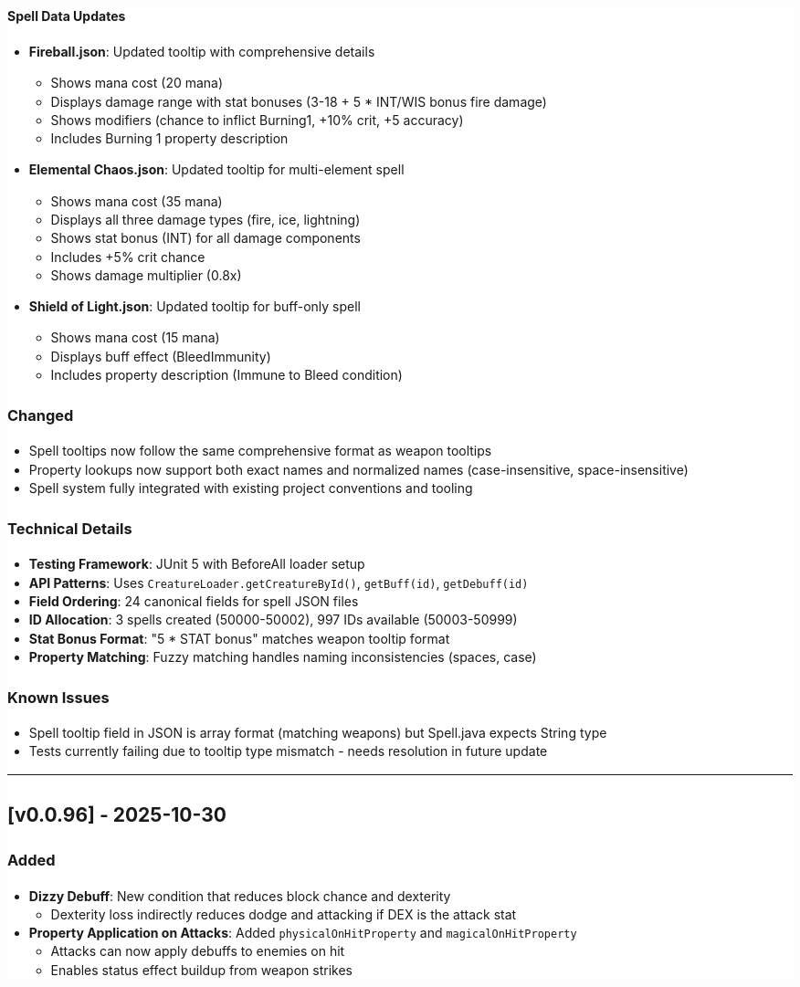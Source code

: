 #### Spell Data Updates

- **Fireball.json**: Updated tooltip with comprehensive details

  - Shows mana cost (20 mana)
  - Displays damage range with stat bonuses (3-18 + 5 \* INT/WIS bonus fire damage)
  - Shows modifiers (chance to inflict Burning1, +10% crit, +5 accuracy)
  - Includes Burning 1 property description

- **Elemental Chaos.json**: Updated tooltip for multi-element spell

  - Shows mana cost (35 mana)
  - Displays all three damage types (fire, ice, lightning)
  - Shows stat bonus (INT) for all damage components
  - Includes +5% crit chance
  - Shows damage multiplier (0.8x)

- **Shield of Light.json**: Updated tooltip for buff-only spell
  - Shows mana cost (15 mana)
  - Displays buff effect (BleedImmunity)
  - Includes property description (Immune to Bleed condition)

### Changed

- Spell tooltips now follow the same comprehensive format as weapon tooltips
- Property lookups now support both exact names and normalized names (case-insensitive, space-insensitive)
- Spell system fully integrated with existing project conventions and tooling

### Technical Details

- **Testing Framework**: JUnit 5 with BeforeAll loader setup
- **API Patterns**: Uses `CreatureLoader.getCreatureById()`, `getBuff(id)`, `getDebuff(id)`
- **Field Ordering**: 24 canonical fields for spell JSON files
- **ID Allocation**: 3 spells created (50000-50002), 997 IDs available (50003-50999)
- **Stat Bonus Format**: "5 \* STAT bonus" matches weapon tooltip format
- **Property Matching**: Fuzzy matching handles naming inconsistencies (spaces, case)

### Known Issues

- Spell tooltip field in JSON is array format (matching weapons) but Spell.java expects String type
- Tests currently failing due to tooltip type mismatch - needs resolution in future update

---

## [v0.0.96] - 2025-10-30

### Added

- **Dizzy Debuff**: New condition that reduces block chance and dexterity
  - Dexterity loss indirectly reduces dodge and attacking if DEX is the attack stat
- **Property Application on Attacks**: Added `physicalOnHitProperty` and `magicalOnHitProperty`
  - Attacks can now apply debuffs to enemies on hit
  - Enables status effect buildup from weapon strikes
